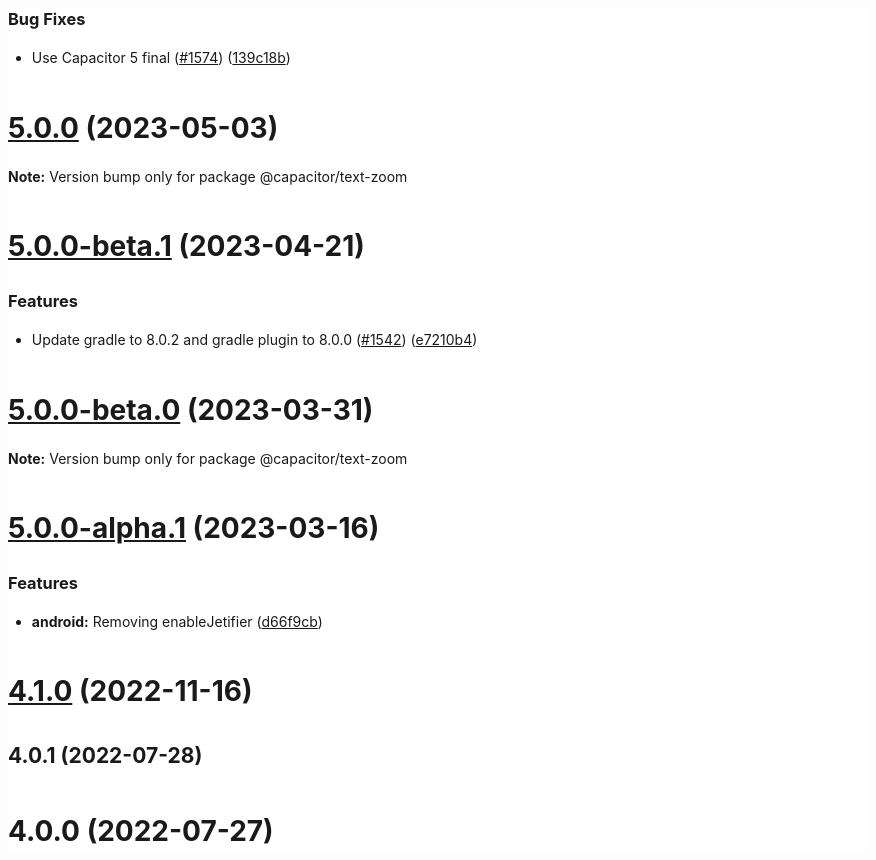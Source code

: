 ### Bug Fixes

- Use Capacitor 5 final ([#1574](https://github.com/ionic-team/capacitor-plugins/issues/1574)) ([139c18b](https://github.com/ionic-team/capacitor-plugins/commit/139c18b86a11d31246e952d1a74335ff8ce5dbc2))

# [5.0.0](https://github.com/ionic-team/capacitor-plugins/compare/@capacitor/text-zoom@5.0.0-beta.1...@capacitor/text-zoom@5.0.0) (2023-05-03)

**Note:** Version bump only for package @capacitor/text-zoom

# [5.0.0-beta.1](https://github.com/ionic-team/capacitor-plugins/compare/@capacitor/text-zoom@5.0.0-beta.0...@capacitor/text-zoom@5.0.0-beta.1) (2023-04-21)

### Features

- Update gradle to 8.0.2 and gradle plugin to 8.0.0 ([#1542](https://github.com/ionic-team/capacitor-plugins/issues/1542)) ([e7210b4](https://github.com/ionic-team/capacitor-plugins/commit/e7210b47867644f5983e37acdbf0247214ec232d))

# [5.0.0-beta.0](https://github.com/ionic-team/capacitor-plugins/compare/@capacitor/text-zoom@5.0.0-alpha.1...@capacitor/text-zoom@5.0.0-beta.0) (2023-03-31)

**Note:** Version bump only for package @capacitor/text-zoom

# [5.0.0-alpha.1](https://github.com/ionic-team/capacitor-plugins/compare/@capacitor/text-zoom@4.1.0...@capacitor/text-zoom@5.0.0-alpha.1) (2023-03-16)

### Features

- **android:** Removing enableJetifier ([d66f9cb](https://github.com/ionic-team/capacitor-plugins/commit/d66f9cbd9da7e3b1d8c64ca6a5b45156867d4a04))

# [4.1.0](https://github.com/ionic-team/capacitor-plugins/compare/@capacitor/text-zoom@1.0.8...@capacitor/text-zoom@4.1.0) (2022-11-16)

## 4.0.1 (2022-07-28)

# 4.0.0 (2022-07-27)
